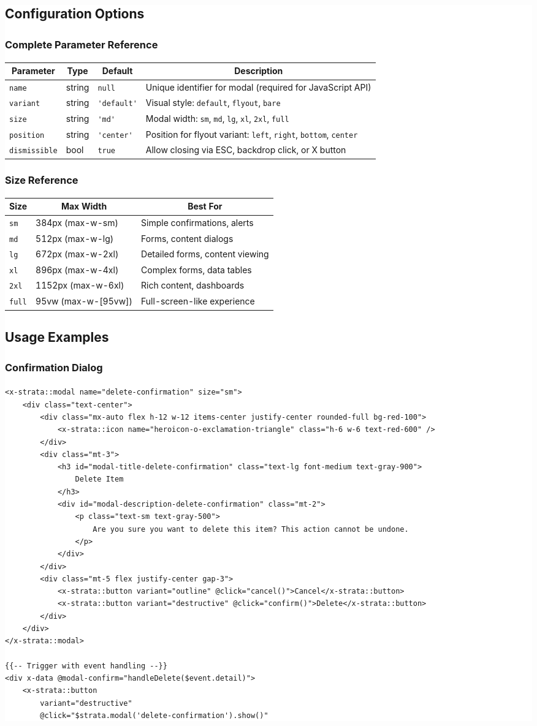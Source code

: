 ## Configuration Options

### Complete Parameter Reference

| Parameter | Type | Default | Description |
|-----------|------|---------|-------------|
| `name` | string | `null` | Unique identifier for modal (required for JavaScript API) |
| `variant` | string | `'default'` | Visual style: `default`, `flyout`, `bare` |
| `size` | string | `'md'` | Modal width: `sm`, `md`, `lg`, `xl`, `2xl`, `full` |
| `position` | string | `'center'` | Position for flyout variant: `left`, `right`, `bottom`, `center` |
| `dismissible` | bool | `true` | Allow closing via ESC, backdrop click, or X button |

### Size Reference

| Size | Max Width | Best For |
|------|-----------|----------|
| `sm` | 384px (max-w-sm) | Simple confirmations, alerts |
| `md` | 512px (max-w-lg) | Forms, content dialogs |
| `lg` | 672px (max-w-2xl) | Detailed forms, content viewing |
| `xl` | 896px (max-w-4xl) | Complex forms, data tables |
| `2xl` | 1152px (max-w-6xl) | Rich content, dashboards |
| `full` | 95vw (max-w-[95vw]) | Full-screen-like experience |

## Usage Examples

### Confirmation Dialog

```blade
<x-strata::modal name="delete-confirmation" size="sm">
    <div class="text-center">
        <div class="mx-auto flex h-12 w-12 items-center justify-center rounded-full bg-red-100">
            <x-strata::icon name="heroicon-o-exclamation-triangle" class="h-6 w-6 text-red-600" />
        </div>
        <div class="mt-3">
            <h3 id="modal-title-delete-confirmation" class="text-lg font-medium text-gray-900">
                Delete Item
            </h3>
            <div id="modal-description-delete-confirmation" class="mt-2">
                <p class="text-sm text-gray-500">
                    Are you sure you want to delete this item? This action cannot be undone.
                </p>
            </div>
        </div>
        <div class="mt-5 flex justify-center gap-3">
            <x-strata::button variant="outline" @click="cancel()">Cancel</x-strata::button>
            <x-strata::button variant="destructive" @click="confirm()">Delete</x-strata::button>
        </div>
    </div>
</x-strata::modal>

{{-- Trigger with event handling --}}
<div x-data @modal-confirm="handleDelete($event.detail)">
    <x-strata::button 
        variant="destructive" 
        @click="$strata.modal('delete-confirmation').show()"
```